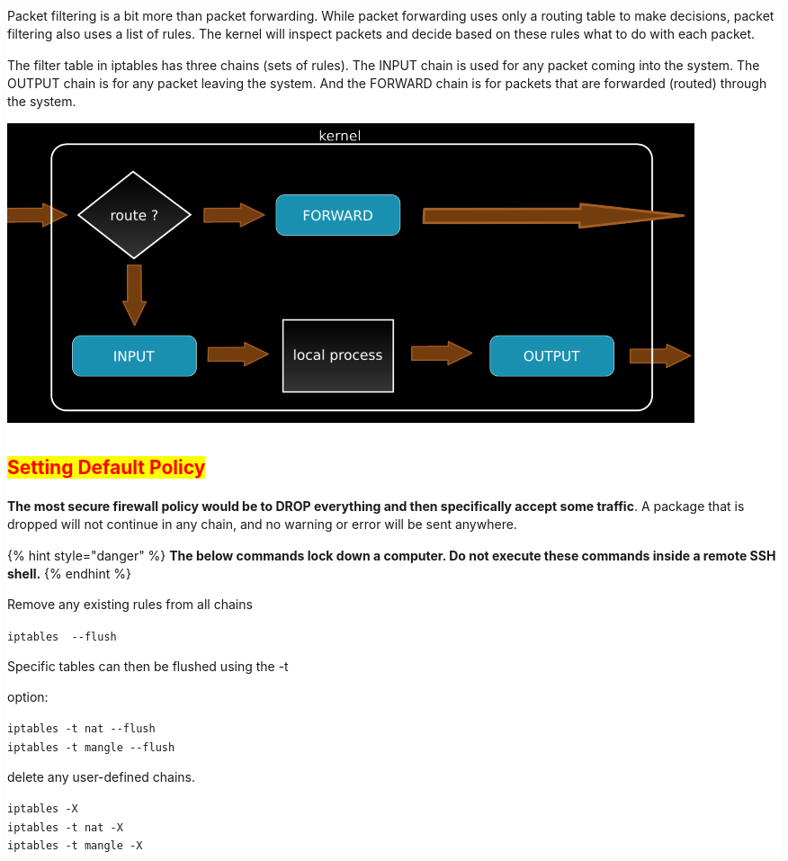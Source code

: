 Packet filtering is a bit more than packet forwarding. While packet forwarding uses only a routing table to make decisions, packet filtering also uses a list of rules. The kernel will inspect packets and decide based on these rules what to do with each packet.

The filter table in iptables has three chains (sets of rules). The INPUT chain is used for any packet coming into the system. The OUTPUT chain is for any packet leaving the system. And the FORWARD chain is for packets that are forwarded (routed) through the system.

![](<../../../.gitbook/assets/image (294).png>)

## <mark style="color:red;">Setting Default Policy</mark>

**The most secure firewall policy would be to DROP everything and then specifically accept some traffic**. A package that is dropped will not continue in any chain, and no warning or error will be sent anywhere.

{% hint style="danger" %}
**The below commands lock down a computer. Do not execute these commands inside a remote SSH shell.**
{% endhint %}

Remove any existing rules from all chains

```
iptables  --flush
```

Specific tables can then be flushed using the -t

option:

```
iptables -t nat --flush
iptables -t mangle --flush
```

delete any user-defined chains.

```
iptables -X
iptables -t nat -X
iptables -t mangle -X
```
